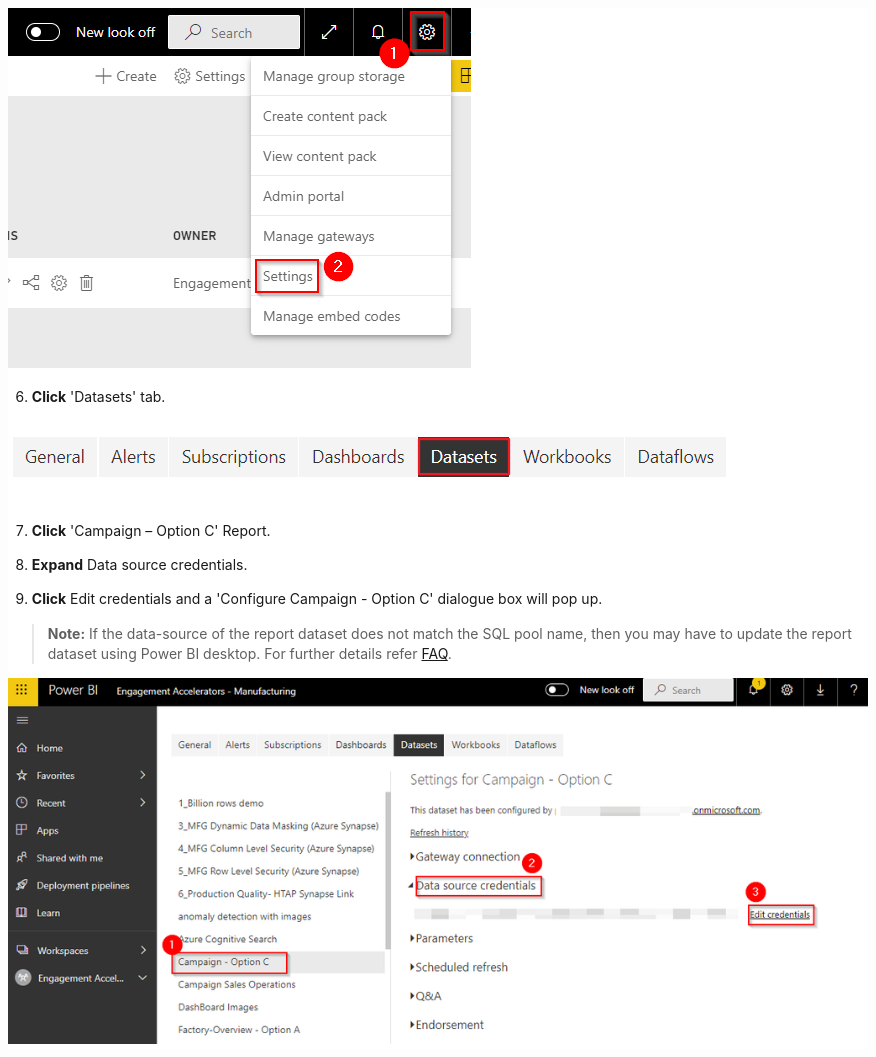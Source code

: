 ![Authenticate Power BI Reports.](media/Authenticate-PowerBI.png)

6. **Click** 'Datasets' tab.

![Go to Datasets.](media/Goto-DataSets.png)

7. **Click** 'Campaign – Option C' Report.

8. **Expand** Data source credentials.

9. **Click** Edit credentials and a 'Configure Campaign - Option C' dialogue box will pop up.

> **Note:** If the data-source of the report dataset does not match the SQL pool name, then you may have to update the report dataset using Power BI desktop. For further details refer [FAQ](https://github.com/microsoft/Azure-Analytics-and-AI-Engagement/blob/main/Manufacturing/F.A.Q.md).

![Select Campaign.](media/Select-Campaign.png)
